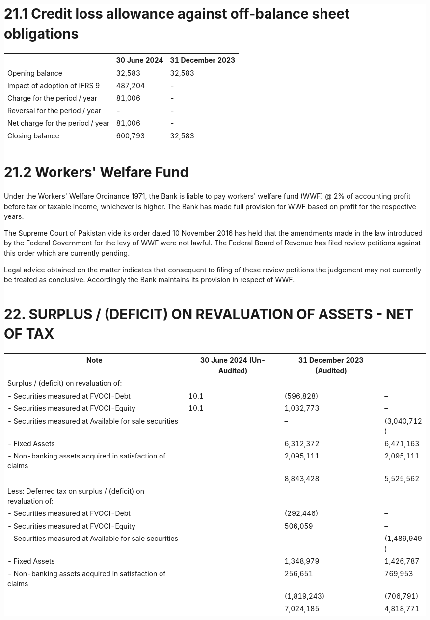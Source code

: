 # 21.1 Credit loss allowance against off-balance sheet obligations

| |30 June 2024|31 December 2023|
|---|---|---|
|Opening balance|32,583|32,583|
|Impact of adoption of IFRS 9|487,204|-|
|Charge for the period / year|81,006|-|
|Reversal for the period / year|-|-|
|Net charge for the period / year|81,006|-|
|Closing balance|600,793|32,583|

# 21.2 Workers' Welfare Fund

Under the Workers' Welfare Ordinance 1971, the Bank is liable to pay workers' welfare fund (WWF) @ 2% of accounting profit before tax or taxable income, whichever is higher. The Bank has made full provision for WWF based on profit for the respective years.

The Supreme Court of Pakistan vide its order dated 10 November 2016 has held that the amendments made in the law introduced by the Federal Government for the levy of WWF were not lawful. The Federal Board of Revenue has filed review petitions against this order which are currently pending.

Legal advice obtained on the matter indicates that consequent to filing of these review petitions the judgement may not currently be treated as conclusive. Accordingly the Bank maintains its provision in respect of WWF.

# 22. SURPLUS / (DEFICIT) ON REVALUATION OF ASSETS - NET OF TAX

|Note|30 June 2024 (Un-Audited)|31 December 2023 (Audited)| |
|---|---|---|---|
|Surplus / (deficit) on revaluation of:| | | |
|- Securities measured at FVOCI-Debt|10.1|(596,828)|–|
|- Securities measured at FVOCI-Equity|10.1|1,032,773|–|
|- Securities measured at Available for sale securities| |–|(3,040,712)|
|- Fixed Assets| |6,312,372|6,471,163|
|- Non-banking assets acquired in satisfaction of claims| |2,095,111|2,095,111|
| | |8,843,428|5,525,562|
|Less: Deferred tax on surplus / (deficit) on revaluation of:| | | |
|- Securities measured at FVOCI-Debt| |(292,446)|–|
|- Securities measured at FVOCI-Equity| |506,059|–|
|- Securities measured at Available for sale securities| |–|(1,489,949)|
|- Fixed Assets| |1,348,979|1,426,787|
|- Non-banking assets acquired in satisfaction of claims| |256,651|769,953|
| | |(1,819,243)|(706,791)|
| | |7,024,185|4,818,771|
